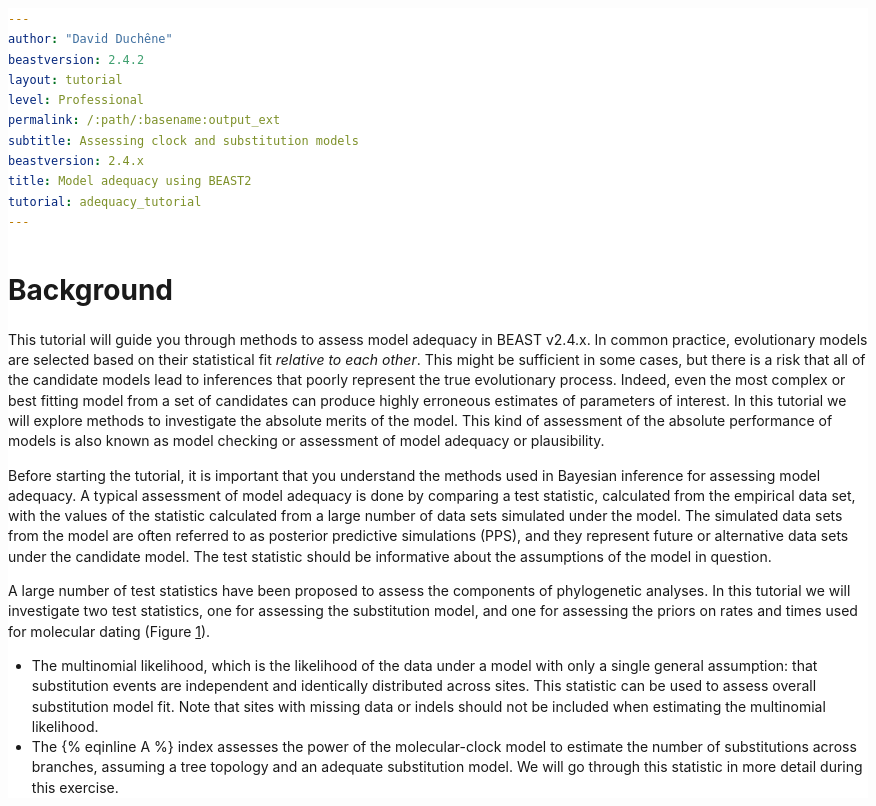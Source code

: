 ```yaml
---
author: "David Duchêne"
beastversion: 2.4.2
layout: tutorial
level: Professional
permalink: /:path/:basename:output_ext
subtitle: Assessing clock and substitution models
beastversion: 2.4.x
title: Model adequacy using BEAST2
tutorial: adequacy_tutorial
---
```


# Background

This tutorial will guide you through methods to assess model adequacy in
BEAST v2.4.x. In common practice, evolutionary
models are selected based on their statistical fit *relative to
each other*. This might be sufficient in some cases, but there is a risk
that all of the candidate models lead to inferences that poorly
represent the true evolutionary process. Indeed, even the most complex
or best fitting model from a set of candidates can produce highly
erroneous estimates of parameters of interest. In this tutorial we will
explore methods to investigate the absolute merits of the model. This
kind of assessment of the absolute performance of models is also known
as model checking or assessment of model adequacy or plausibility.

Before starting the tutorial, it is important that you understand the
methods used in Bayesian inference for assessing model adequacy. A
typical assessment of model adequacy is done by comparing a test
statistic, calculated from the empirical data set, with the values of
the statistic calculated from a large number of data sets simulated
under the model. The simulated data sets from the model are often referred to
as posterior predictive simulations (PPS), and they represent future or
alternative data sets under the candidate model. The test statistic
should be informative about the assumptions of the model in question.

A large number of test statistics have been proposed to assess the
components of phylogenetic analyses. In this tutorial we will
investigate two test statistics, one for assessing the substitution
model, and one for assessing the priors on rates and times used for
molecular dating (Figure [1](#fig:example1)).



- The multinomial likelihood, which is the likelihood of the data under
  a model with only a single general assumption: that substitution
  events are independent and identically distributed across sites. This statistic can
  be used to assess overall substitution model fit. Note that sites with
  missing data or indels should not be included when estimating the
  multinomial likelihood.
- The {% eqinline  A %} index assesses the power of the molecular-clock
  model to estimate the number of substitutions across branches,
  assuming a tree topology and an adequate substitution model. We will
  go through this statistic in more detail during this exercise.
